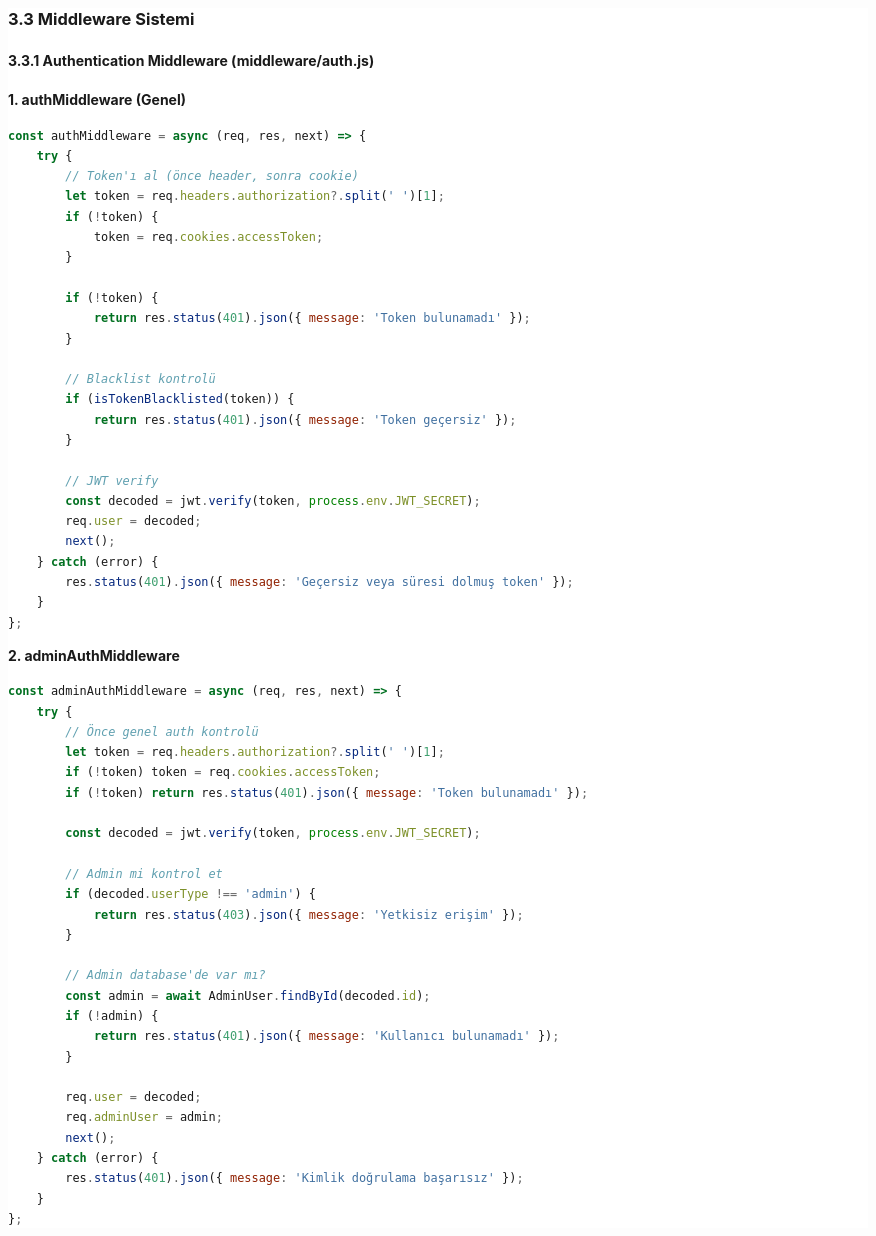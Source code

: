 
### 3.3 Middleware Sistemi

#### 3.3.1 Authentication Middleware (middleware/auth.js)

**1. authMiddleware (Genel)**
```javascript
const authMiddleware = async (req, res, next) => {
    try {
        // Token'ı al (önce header, sonra cookie)
        let token = req.headers.authorization?.split(' ')[1];
        if (!token) {
            token = req.cookies.accessToken;
        }

        if (!token) {
            return res.status(401).json({ message: 'Token bulunamadı' });
        }

        // Blacklist kontrolü
        if (isTokenBlacklisted(token)) {
            return res.status(401).json({ message: 'Token geçersiz' });
        }

        // JWT verify
        const decoded = jwt.verify(token, process.env.JWT_SECRET);
        req.user = decoded;
        next();
    } catch (error) {
        res.status(401).json({ message: 'Geçersiz veya süresi dolmuş token' });
    }
};
```

**2. adminAuthMiddleware**
```javascript
const adminAuthMiddleware = async (req, res, next) => {
    try {
        // Önce genel auth kontrolü
        let token = req.headers.authorization?.split(' ')[1];
        if (!token) token = req.cookies.accessToken;
        if (!token) return res.status(401).json({ message: 'Token bulunamadı' });

        const decoded = jwt.verify(token, process.env.JWT_SECRET);

        // Admin mi kontrol et
        if (decoded.userType !== 'admin') {
            return res.status(403).json({ message: 'Yetkisiz erişim' });
        }

        // Admin database'de var mı?
        const admin = await AdminUser.findById(decoded.id);
        if (!admin) {
            return res.status(401).json({ message: 'Kullanıcı bulunamadı' });
        }

        req.user = decoded;
        req.adminUser = admin;
        next();
    } catch (error) {
        res.status(401).json({ message: 'Kimlik doğrulama başarısız' });
    }
};
```
